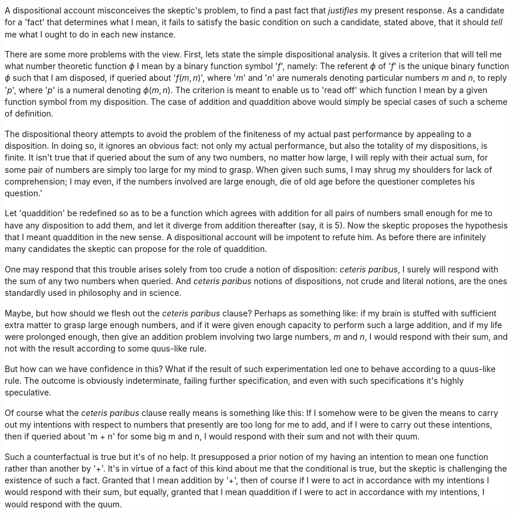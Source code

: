 A dispositional account misconceives the skeptic's problem, to find a past fact that *justifies* my present response. As a candidate for a 'fact' that determines what I mean, it fails to satisfy the basic condition on such a candidate, stated above, that it should *tell* me what I ought to do in each new instance.

There are some more problems with the view. First, lets state the simple dispositional analysis. It gives a criterion that will tell me what number theoretic function $\phi$ I mean by a binary function symbol '$f$', namely: The referent $\phi$ of '$f$' is the unique binary function $\phi$ such that I am disposed, if queried about '$f(m, n)$', where '$m$' and '$n$' are numerals denoting particular numbers $m$ and $n$, to reply '$p$', where '$p$' is a numeral denoting $\phi(m, n)$. The criterion is meant to enable us to 'read off' which function I mean by a given function symbol from my disposition. The case of addition and quaddition above would simply be special cases of such a scheme of definition.

The dispositional theory attempts to avoid the problem of the finiteness of my actual past performance by appealing to a disposition. In doing so, it ignores an obvious fact: not only my actual performance, but also the totality of my dispositions, is finite. It isn't true that if queried about the sum of any two numbers, no matter how large, I will reply with their actual sum, for some pair of numbers are simply too large for my mind to grasp. When given such sums, I may shrug my shoulders for lack of comprehension; I may even, if the numbers involved are large enough, die of old age before the questioner completes his question.'

Let 'quaddition' be redefined so as to be a function which agrees with addition for all pairs of numbers small enough for me to have any disposition to add them, and let it diverge from addition thereafter (say, it is 5). Now the skeptic proposes the hypothesis that I meant quaddition in the new sense. A dispositional account will be impotent to refute him. As before there are infinitely many candidates the skeptic can propose for the role of quaddition.

One may respond that this trouble arises solely from too crude a notion of disposition: *ceteris paribus*, I surely will respond with the sum of any two numbers when queried. And *ceteris paribus* notions of dispositions, not crude and literal notions, are the ones standardly used in philosophy and in science.

Maybe, but how should we flesh out the *ceteris paribus* clause? Perhaps as something like: if my brain is stuffed with sufficient extra matter to grasp large enough numbers, and if it were given enough capacity to perform such a large addition, and if my life were prolonged enough, then give an addition problem involving two large numbers, $m$ and $n$, I would respond with their sum, and not with the result according to some quus-like rule.

But how can we have confidence in this? What if the result of such experimentation led one to behave according to a quus-like rule. The outcome is obviously indeterminate, failing further specification, and even with such specifications it's highly speculative.

Of course what the *ceteris paribus* clause really means is something like this: If I somehow were to be given the means to carry out my intentions with respect to numbers that presently are too long for me to add, and if I were to carry out these intentions, then if queried about 'm + n' for some big m and n, I would respond with their sum and not with their quum.

Such a counterfactual is true but it's of no help. It presupposed a prior notion of my having an intention to mean one function  rather than another by '$+$'. It's in virtue of a fact of this kind about me that the conditional is true, but the skeptic is challenging the existence of such a fact. Granted that I mean addition by '+', then of course if I were to act in accordance with my intentions I would respond with their sum, but equally, granted that I mean quaddition if I were to act in accordance with my intentions, I would respond with the quum.
